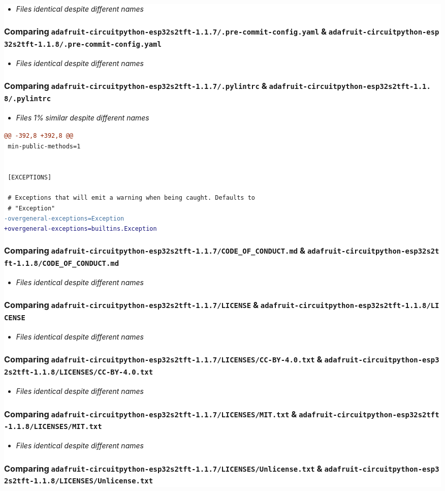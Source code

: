  * *Files identical despite different names*

### Comparing `adafruit-circuitpython-esp32s2tft-1.1.7/.pre-commit-config.yaml` & `adafruit-circuitpython-esp32s2tft-1.1.8/.pre-commit-config.yaml`

 * *Files identical despite different names*

### Comparing `adafruit-circuitpython-esp32s2tft-1.1.7/.pylintrc` & `adafruit-circuitpython-esp32s2tft-1.1.8/.pylintrc`

 * *Files 1% similar despite different names*

```diff
@@ -392,8 +392,8 @@
 min-public-methods=1
 
 
 [EXCEPTIONS]
 
 # Exceptions that will emit a warning when being caught. Defaults to
 # "Exception"
-overgeneral-exceptions=Exception
+overgeneral-exceptions=builtins.Exception
```

### Comparing `adafruit-circuitpython-esp32s2tft-1.1.7/CODE_OF_CONDUCT.md` & `adafruit-circuitpython-esp32s2tft-1.1.8/CODE_OF_CONDUCT.md`

 * *Files identical despite different names*

### Comparing `adafruit-circuitpython-esp32s2tft-1.1.7/LICENSE` & `adafruit-circuitpython-esp32s2tft-1.1.8/LICENSE`

 * *Files identical despite different names*

### Comparing `adafruit-circuitpython-esp32s2tft-1.1.7/LICENSES/CC-BY-4.0.txt` & `adafruit-circuitpython-esp32s2tft-1.1.8/LICENSES/CC-BY-4.0.txt`

 * *Files identical despite different names*

### Comparing `adafruit-circuitpython-esp32s2tft-1.1.7/LICENSES/MIT.txt` & `adafruit-circuitpython-esp32s2tft-1.1.8/LICENSES/MIT.txt`

 * *Files identical despite different names*

### Comparing `adafruit-circuitpython-esp32s2tft-1.1.7/LICENSES/Unlicense.txt` & `adafruit-circuitpython-esp32s2tft-1.1.8/LICENSES/Unlicense.txt`
